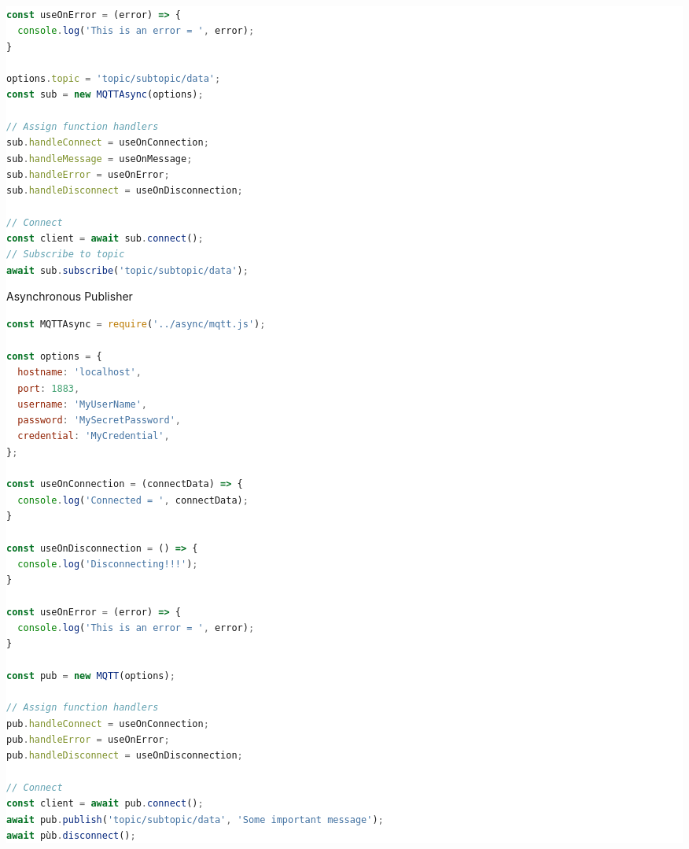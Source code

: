 ```js
const useOnError = (error) => {
  console.log('This is an error = ', error);
}

options.topic = 'topic/subtopic/data';
const sub = new MQTTAsync(options);

// Assign function handlers
sub.handleConnect = useOnConnection;
sub.handleMessage = useOnMessage;
sub.handleError = useOnError;
sub.handleDisconnect = useOnDisconnection;

// Connect
const client = await sub.connect();
// Subscribe to topic
await sub.subscribe('topic/subtopic/data');
```

Asynchronous Publisher

```js
const MQTTAsync = require('../async/mqtt.js');

const options = {
  hostname: 'localhost',
  port: 1883,
  username: 'MyUserName',
  password: 'MySecretPassword',
  credential: 'MyCredential',
};

const useOnConnection = (connectData) => {
  console.log('Connected = ', connectData);
}

const useOnDisconnection = () => {
  console.log('Disconnecting!!!');
}

const useOnError = (error) => {
  console.log('This is an error = ', error);
}

const pub = new MQTT(options);

// Assign function handlers
pub.handleConnect = useOnConnection;
pub.handleError = useOnError;
pub.handleDisconnect = useOnDisconnection;

// Connect
const client = await pub.connect();
await pub.publish('topic/subtopic/data', 'Some important message');
await pùb.disconnect();
```
